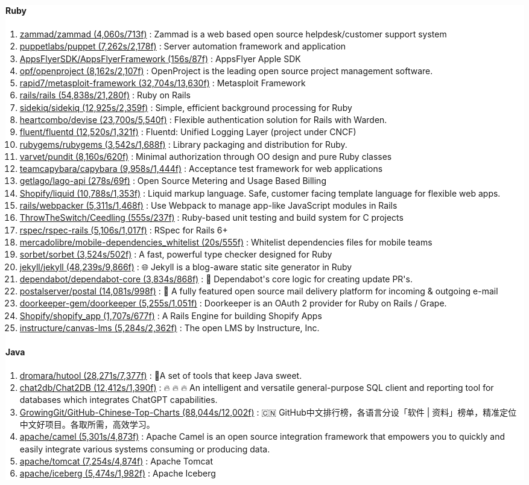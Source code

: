 #### Ruby
1. [zammad/zammad (4,060s/713f)](https://github.com/zammad/zammad) : Zammad is a web based open source helpdesk/customer support system
2. [puppetlabs/puppet (7,262s/2,178f)](https://github.com/puppetlabs/puppet) : Server automation framework and application
3. [AppsFlyerSDK/AppsFlyerFramework (156s/87f)](https://github.com/AppsFlyerSDK/AppsFlyerFramework) : AppsFlyer Apple SDK
4. [opf/openproject (8,162s/2,107f)](https://github.com/opf/openproject) : OpenProject is the leading open source project management software.
5. [rapid7/metasploit-framework (32,704s/13,630f)](https://github.com/rapid7/metasploit-framework) : Metasploit Framework
6. [rails/rails (54,838s/21,280f)](https://github.com/rails/rails) : Ruby on Rails
7. [sidekiq/sidekiq (12,925s/2,359f)](https://github.com/sidekiq/sidekiq) : Simple, efficient background processing for Ruby
8. [heartcombo/devise (23,700s/5,540f)](https://github.com/heartcombo/devise) : Flexible authentication solution for Rails with Warden.
9. [fluent/fluentd (12,520s/1,321f)](https://github.com/fluent/fluentd) : Fluentd: Unified Logging Layer (project under CNCF)
10. [rubygems/rubygems (3,542s/1,688f)](https://github.com/rubygems/rubygems) : Library packaging and distribution for Ruby.
11. [varvet/pundit (8,160s/620f)](https://github.com/varvet/pundit) : Minimal authorization through OO design and pure Ruby classes
12. [teamcapybara/capybara (9,958s/1,444f)](https://github.com/teamcapybara/capybara) : Acceptance test framework for web applications
13. [getlago/lago-api (278s/69f)](https://github.com/getlago/lago-api) : Open Source Metering and Usage Based Billing
14. [Shopify/liquid (10,788s/1,353f)](https://github.com/Shopify/liquid) : Liquid markup language. Safe, customer facing template language for flexible web apps.
15. [rails/webpacker (5,311s/1,468f)](https://github.com/rails/webpacker) : Use Webpack to manage app-like JavaScript modules in Rails
16. [ThrowTheSwitch/Ceedling (555s/237f)](https://github.com/ThrowTheSwitch/Ceedling) : Ruby-based unit testing and build system for C projects
17. [rspec/rspec-rails (5,106s/1,017f)](https://github.com/rspec/rspec-rails) : RSpec for Rails 6+
18. [mercadolibre/mobile-dependencies_whitelist (20s/555f)](https://github.com/mercadolibre/mobile-dependencies_whitelist) : Whitelist dependencies files for mobile teams
19. [sorbet/sorbet (3,524s/502f)](https://github.com/sorbet/sorbet) : A fast, powerful type checker designed for Ruby
20. [jekyll/jekyll (48,239s/9,866f)](https://github.com/jekyll/jekyll) : 🌐 Jekyll is a blog-aware static site generator in Ruby
21. [dependabot/dependabot-core (3,834s/868f)](https://github.com/dependabot/dependabot-core) : 🤖 Dependabot's core logic for creating update PR's.
22. [postalserver/postal (14,081s/998f)](https://github.com/postalserver/postal) : 📮 A fully featured open source mail delivery platform for incoming & outgoing e-mail
23. [doorkeeper-gem/doorkeeper (5,255s/1,051f)](https://github.com/doorkeeper-gem/doorkeeper) : Doorkeeper is an OAuth 2 provider for Ruby on Rails / Grape.
24. [Shopify/shopify_app (1,707s/677f)](https://github.com/Shopify/shopify_app) : A Rails Engine for building Shopify Apps
25. [instructure/canvas-lms (5,284s/2,362f)](https://github.com/instructure/canvas-lms) : The open LMS by Instructure, Inc.

#### Java
1. [dromara/hutool (28,271s/7,377f)](https://github.com/dromara/hutool) : 🍬A set of tools that keep Java sweet.
2. [chat2db/Chat2DB (12,412s/1,390f)](https://github.com/chat2db/Chat2DB) : 🔥 🔥 🔥 An intelligent and versatile general-purpose SQL client and reporting tool for databases which integrates ChatGPT capabilities.
3. [GrowingGit/GitHub-Chinese-Top-Charts (88,044s/12,002f)](https://github.com/GrowingGit/GitHub-Chinese-Top-Charts) : 🇨🇳 GitHub中文排行榜，各语言分设「软件 | 资料」榜单，精准定位中文好项目。各取所需，高效学习。
4. [apache/camel (5,301s/4,873f)](https://github.com/apache/camel) : Apache Camel is an open source integration framework that empowers you to quickly and easily integrate various systems consuming or producing data.
5. [apache/tomcat (7,254s/4,874f)](https://github.com/apache/tomcat) : Apache Tomcat
6. [apache/iceberg (5,474s/1,982f)](https://github.com/apache/iceberg) : Apache Iceberg